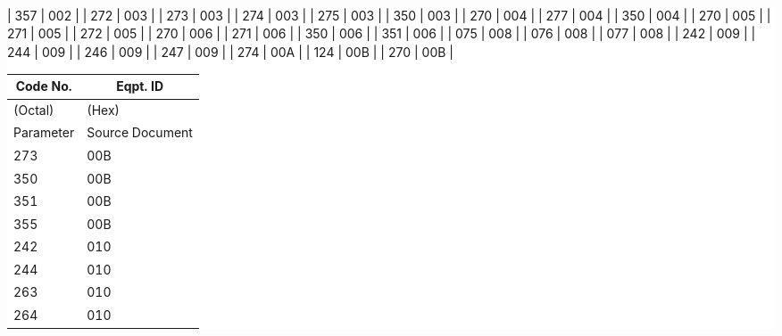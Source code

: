 | 357                                         | 002             |
| 272                                         | 003             |
| 273                                         | 003             |
| 274                                         | 003             |
| 275                                         | 003             |
| 350                                         | 003             |
| 270                                         | 004             |
| 277                                         | 004             |
| 350                                         | 004             |
| 270                                         | 005             |
| 271                                         | 005             |
| 272                                         | 005             |
| 270                                         | 006             |
| 271                                         | 006             |
| 350                                         | 006             |
| 351                                         | 006             |
| 075                                         | 008             |
| 076                                         | 008             |
| 077                                         | 008             |
| 242                                         | 009             |
| 244                                         | 009             |
| 246                                         | 009             |
| 247                                         | 009             |
| 274                                         | 00A             |
| 124                                         | 00B             |
| 270                                         | 00B             |

| Code No.    | Eqpt. ID        |
|-------------|-----------------|
| (Octal)     | (Hex)           |
| Parameter   | Source Document |
| 273         | 00B             |
| 350         | 00B             |
| 351         | 00B             |
| 355         | 00B             |
| 242         | 010             |
| 244         | 010             |
| 263         | 010             |
| 264         | 010             |